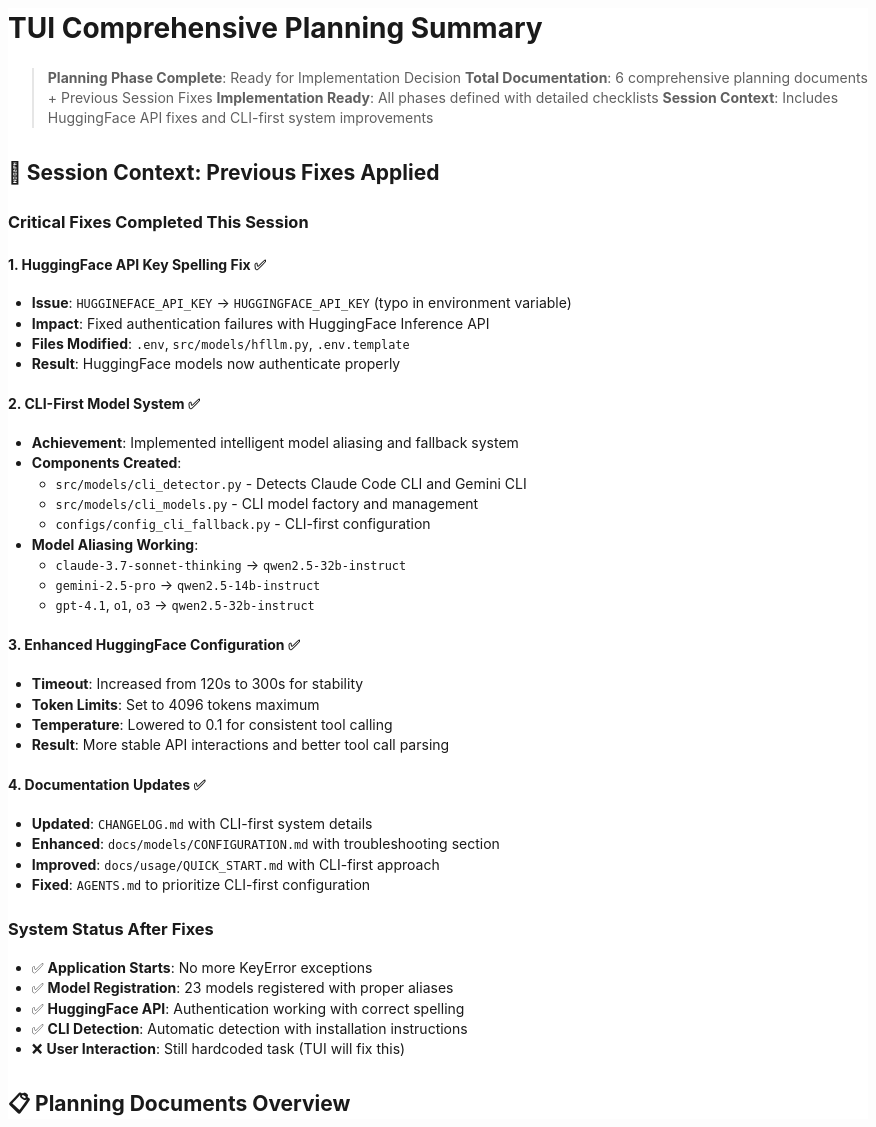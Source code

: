 # TUI Comprehensive Planning Summary

> **Planning Phase Complete**: Ready for Implementation Decision
> **Total Documentation**: 6 comprehensive planning documents + Previous Session Fixes
> **Implementation Ready**: All phases defined with detailed checklists
> **Session Context**: Includes HuggingFace API fixes and CLI-first system improvements

## 🔧 Session Context: Previous Fixes Applied

### **Critical Fixes Completed This Session**

#### **1. HuggingFace API Key Spelling Fix** ✅
- **Issue**: `HUGGINEFACE_API_KEY` → `HUGGINGFACE_API_KEY` (typo in environment variable)
- **Impact**: Fixed authentication failures with HuggingFace Inference API
- **Files Modified**: `.env`, `src/models/hfllm.py`, `.env.template`
- **Result**: HuggingFace models now authenticate properly

#### **2. CLI-First Model System** ✅
- **Achievement**: Implemented intelligent model aliasing and fallback system
- **Components Created**:
  - `src/models/cli_detector.py` - Detects Claude Code CLI and Gemini CLI
  - `src/models/cli_models.py` - CLI model factory and management
  - `configs/config_cli_fallback.py` - CLI-first configuration
- **Model Aliasing Working**:
  - `claude-3.7-sonnet-thinking` → `qwen2.5-32b-instruct`
  - `gemini-2.5-pro` → `qwen2.5-14b-instruct`
  - `gpt-4.1`, `o1`, `o3` → `qwen2.5-32b-instruct`

#### **3. Enhanced HuggingFace Configuration** ✅
- **Timeout**: Increased from 120s to 300s for stability
- **Token Limits**: Set to 4096 tokens maximum
- **Temperature**: Lowered to 0.1 for consistent tool calling
- **Result**: More stable API interactions and better tool call parsing

#### **4. Documentation Updates** ✅
- **Updated**: `CHANGELOG.md` with CLI-first system details
- **Enhanced**: `docs/models/CONFIGURATION.md` with troubleshooting section
- **Improved**: `docs/usage/QUICK_START.md` with CLI-first approach
- **Fixed**: `AGENTS.md` to prioritize CLI-first configuration

### **System Status After Fixes**
- ✅ **Application Starts**: No more KeyError exceptions
- ✅ **Model Registration**: 23 models registered with proper aliases
- ✅ **HuggingFace API**: Authentication working with correct spelling
- ✅ **CLI Detection**: Automatic detection with installation instructions
- ❌ **User Interaction**: Still hardcoded task (TUI will fix this)

## 📋 Planning Documents Overview
